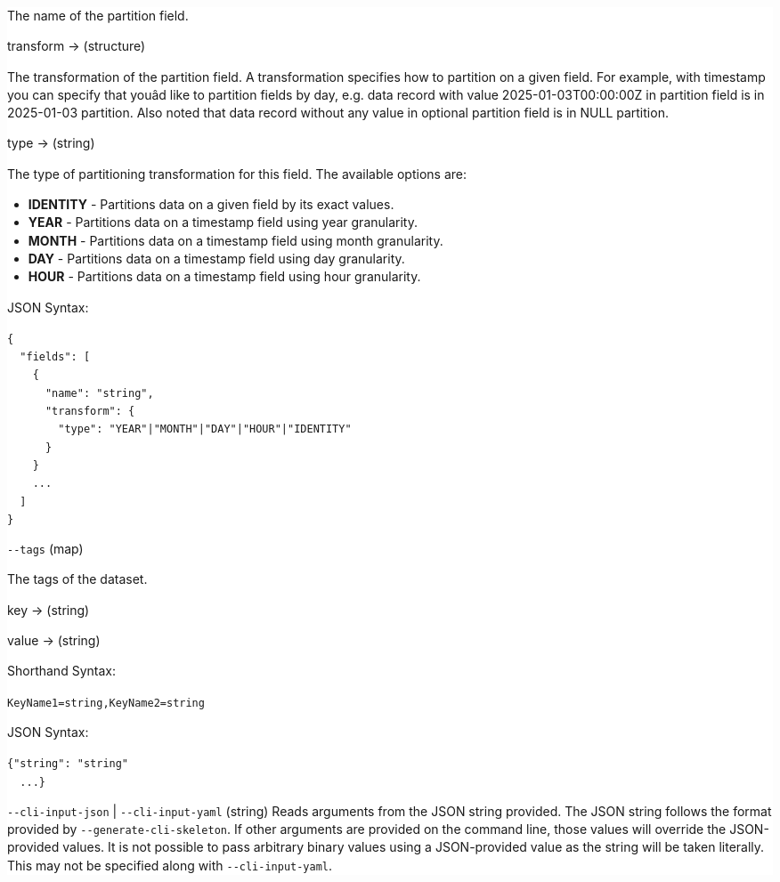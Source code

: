 The name of the partition field.

transform -> (structure)

The transformation of the partition field. A transformation specifies how to partition on a given field. For example, with timestamp you can specify that youâd like to partition fields by day, e.g. data record with value 2025-01-03T00:00:00Z in partition field is in 2025-01-03 partition. Also noted that data record without any value in optional partition field is in NULL partition.

type -> (string)

The type of partitioning transformation for this field. The available options are:

- **IDENTITY** - Partitions data on a given field by its exact values.
- **YEAR** - Partitions data on a timestamp field using year granularity.
- **MONTH** - Partitions data on a timestamp field using month granularity.
- **DAY** - Partitions data on a timestamp field using day granularity.
- **HOUR** - Partitions data on a timestamp field using hour granularity.

JSON Syntax:

```
{
  "fields": [
    {
      "name": "string",
      "transform": {
        "type": "YEAR"|"MONTH"|"DAY"|"HOUR"|"IDENTITY"
      }
    }
    ...
  ]
}
```

`--tags` (map)

The tags of the dataset.

key -> (string)

value -> (string)

Shorthand Syntax:

```
KeyName1=string,KeyName2=string
```

JSON Syntax:

```
{"string": "string"
  ...}
```

`--cli-input-json` | `--cli-input-yaml` (string)
Reads arguments from the JSON string provided. The JSON string follows the format provided by `--generate-cli-skeleton`. If other arguments are provided on the command line, those values will override the JSON-provided values. It is not possible to pass arbitrary binary values using a JSON-provided value as the string will be taken literally. This may not be specified along with `--cli-input-yaml`.
